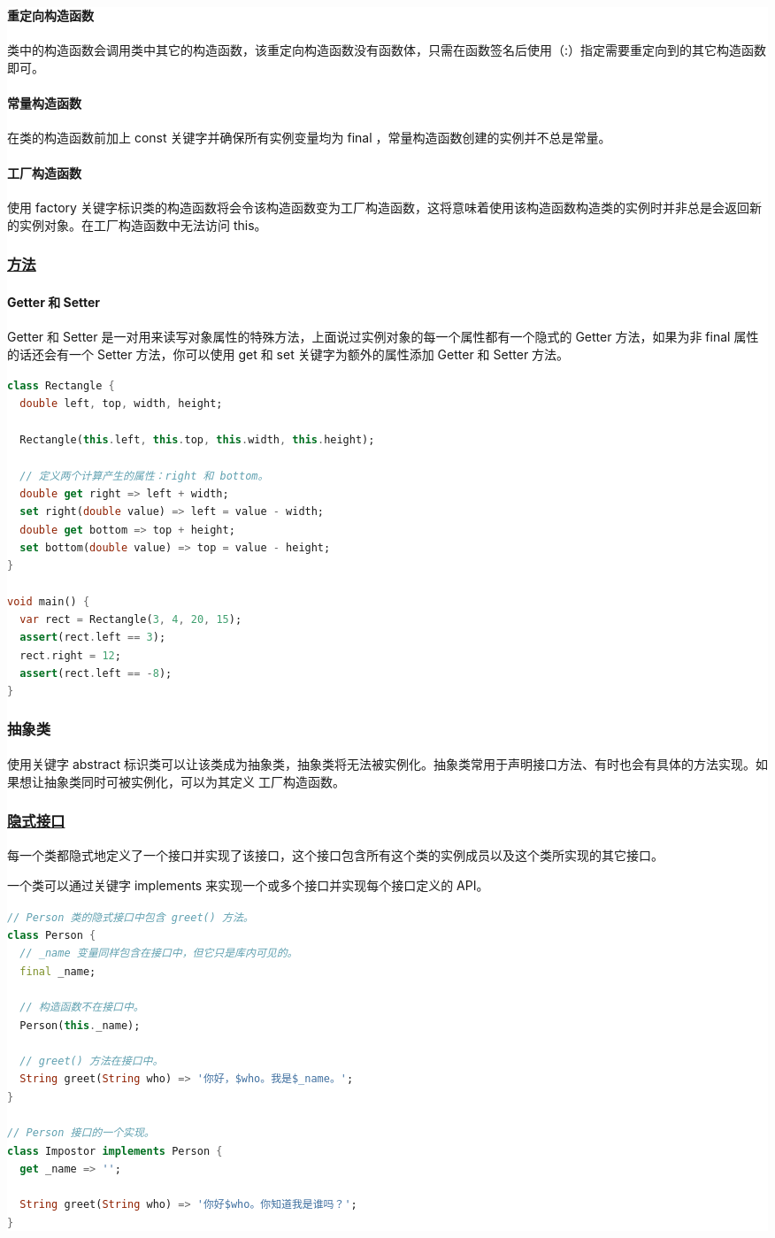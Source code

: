 #### 重定向构造函数
类中的构造函数会调用类中其它的构造函数，该重定向构造函数没有函数体，只需在函数签名后使用（:）指定需要重定向到的其它构造函数即可。

#### 常量构造函数
在类的构造函数前加上 const 关键字并确保所有实例变量均为 final ，常量构造函数创建的实例并不总是常量。

#### 工厂构造函数
使用 factory 关键字标识类的构造函数将会令该构造函数变为工厂构造函数，这将意味着使用该构造函数构造类的实例时并非总是会返回新的实例对象。在工厂构造函数中无法访问 this。

### [方法](https://dart.cn/guides/language/language-tour#methods)

#### Getter 和 Setter
Getter 和 Setter 是一对用来读写对象属性的特殊方法，上面说过实例对象的每一个属性都有一个隐式的 Getter 方法，如果为非 final 属性的话还会有一个 Setter 方法，你可以使用 get 和 set 关键字为额外的属性添加 Getter 和 Setter 方法。
```dart
class Rectangle {
  double left, top, width, height;

  Rectangle(this.left, this.top, this.width, this.height);

  // 定义两个计算产生的属性：right 和 bottom。
  double get right => left + width;
  set right(double value) => left = value - width;
  double get bottom => top + height;
  set bottom(double value) => top = value - height;
}

void main() {
  var rect = Rectangle(3, 4, 20, 15);
  assert(rect.left == 3);
  rect.right = 12;
  assert(rect.left == -8);
}
```

### 抽象类
使用关键字 abstract 标识类可以让该类成为抽象类，抽象类将无法被实例化。抽象类常用于声明接口方法、有时也会有具体的方法实现。如果想让抽象类同时可被实例化，可以为其定义 工厂构造函数。

### [隐式接口](https://dart.cn/guides/language/language-tour#implicit-interfaces)
每一个类都隐式地定义了一个接口并实现了该接口，这个接口包含所有这个类的实例成员以及这个类所实现的其它接口。

一个类可以通过关键字 implements 来实现一个或多个接口并实现每个接口定义的 API。
```dart
// Person 类的隐式接口中包含 greet() 方法。
class Person {
  // _name 变量同样包含在接口中，但它只是库内可见的。
  final _name;

  // 构造函数不在接口中。
  Person(this._name);

  // greet() 方法在接口中。
  String greet(String who) => '你好，$who。我是$_name。';
}

// Person 接口的一个实现。
class Impostor implements Person {
  get _name => '';

  String greet(String who) => '你好$who。你知道我是谁吗？';
}

```